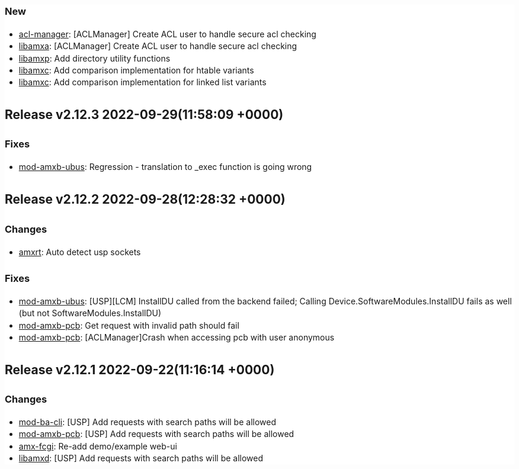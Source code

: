 ### New

- [acl-manager](https://gitlab.com/prpl-foundation/components/ambiorix/applications/acl-manager): [ACLManager] Create ACL user to handle secure acl checking
- [libamxa](https://gitlab.com/prpl-foundation/components/ambiorix/libraries/libamxa): [ACLManager] Create ACL user to handle secure acl checking
- [libamxp](https://gitlab.com/prpl-foundation/components/ambiorix/libraries/libamxp): Add directory utility functions
- [libamxc](https://gitlab.com/prpl-foundation/components/ambiorix/libraries/libamxc): Add comparison implementation for htable variants
- [libamxc](https://gitlab.com/prpl-foundation/components/ambiorix/libraries/libamxc):  Add comparison implementation for linked list variants

## Release v2.12.3 2022-09-29(11:58:09 +0000)

### Fixes

- [mod-amxb-ubus](https://gitlab.com/prpl-foundation/components/ambiorix/modules/amxb_backends/amxb_ubus): Regression - translation to _exec function is going wrong

## Release v2.12.2 2022-09-28(12:28:32 +0000)

### Changes

- [amxrt](https://gitlab.com/prpl-foundation/components/ambiorix/applications/amxrt): Auto detect usp sockets

### Fixes

- [mod-amxb-ubus](https://gitlab.com/prpl-foundation/components/ambiorix/modules/amxb_backends/amxb_ubus): [USP][LCM] InstallDU called from the backend failed; Calling Device.SoftwareModules.InstallDU fails as well (but not SoftwareModules.InstallDU)
- [mod-amxb-pcb](https://gitlab.com/prpl-foundation/components/ambiorix/modules/amxb_backends/amxb_pcb/): Get request with invalid path should fail
- [mod-amxb-pcb](https://gitlab.com/prpl-foundation/components/ambiorix/modules/amxb_backends/amxb_pcb/): [ACLManager]Crash when accessing pcb with user anonymous

## Release v2.12.1 2022-09-22(11:16:14 +0000)

### Changes

- [mod-ba-cli](https://gitlab.com/prpl-foundation/components/ambiorix/modules/amx_cli/mod-ba-cli): [USP] Add requests with search paths will be allowed
- [mod-amxb-pcb](https://gitlab.com/prpl-foundation/components/ambiorix/modules/amxb_backends/amxb_pcb/): [USP] Add requests with search paths will be allowed
- [amx-fcgi](https://gitlab.com/prpl-foundation/components/ambiorix/applications/amx-fcgi): Re-add demo/example web-ui
- [libamxd](https://gitlab.com/prpl-foundation/components/ambiorix/libraries/libamxd): [USP] Add requests with search paths will be allowed

